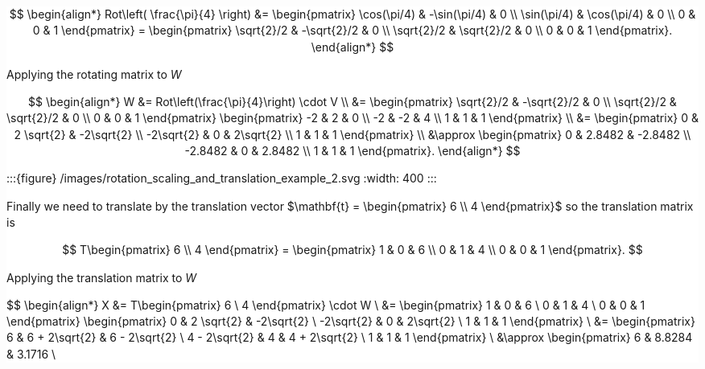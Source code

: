 $$ \begin{align*}
    Rot\left( \frac{\pi}{4} \right) &=
    \begin{pmatrix} 
        \cos(\pi/4) & -\sin(\pi/4) & 0 \\
        \sin(\pi/4) & \cos(\pi/4) & 0 \\
        0 & 0 & 1
    \end{pmatrix}
    = \begin{pmatrix} 
        \sqrt{2}/2 & -\sqrt{2}/2 & 0 \\
        \sqrt{2}/2 & \sqrt{2}/2 & 0 \\
        0 & 0 & 1
    \end{pmatrix}.
\end{align*} $$

Applying the rotating matrix to $W$

$$ \begin{align*}
    W &= Rot\left(\frac{\pi}{4}\right) \cdot V  \\
    &= \begin{pmatrix} 
        \sqrt{2}/2 & -\sqrt{2}/2 & 0 \\
        \sqrt{2}/2 & \sqrt{2}/2 & 0 \\
        0 & 0 & 1
    \end{pmatrix}
    \begin{pmatrix} -2 & 2 & 0 \\ -2 & -2 & 4 \\ 1 & 1 & 1 \end{pmatrix} \\
    &= \begin{pmatrix}
        0 & 2 \sqrt{2} & -2\sqrt{2} \\
        -2\sqrt{2} & 0 & 2\sqrt{2} \\
        1 & 1 & 1
    \end{pmatrix} \\
    &\approx \begin{pmatrix}
        0 & 2.8482 & -2.8482 \\
        -2.8482 & 0 & 2.8482 \\
        1 & 1 & 1
    \end{pmatrix}.
\end{align*} $$

:::{figure} /images/rotation_scaling_and_translation_example_2.svg
:width: 400
:::

Finally we need to translate by the translation vector $\mathbf{t} = \begin{pmatrix} 6 \\ 4 \end{pmatrix}$ so the translation matrix is

$$ T\begin{pmatrix} 6 \\ 4 \end{pmatrix} =
\begin{pmatrix}
    1 & 0 & 6 \\
    0 & 1 & 4 \\
    0 & 0 & 1
\end{pmatrix}. $$

Applying the translation matrix to $W$

$$ \begin{align*}
    X &= T\begin{pmatrix} 6 \\ 4 \end{pmatrix} \cdot W \\
    &= \begin{pmatrix} 1 & 0 & 6 \\ 0 & 1 & 4 \\ 0 & 0 & 1 \end{pmatrix}
    \begin{pmatrix}
        0 & 2 \sqrt{2} & -2\sqrt{2} \\
        -2\sqrt{2} & 0 & 2\sqrt{2} \\
        1 & 1 & 1
    \end{pmatrix} \\
    &= \begin{pmatrix}
        6 & 6 + 2\sqrt{2} & 6 - 2\sqrt{2} \\
        4 - 2\sqrt{2} & 4 & 4 + 2\sqrt{2} \\
        1 & 1 & 1
    \end{pmatrix} \\
    &\approx \begin{pmatrix}
        6 & 8.8284 & 3.1716 \\